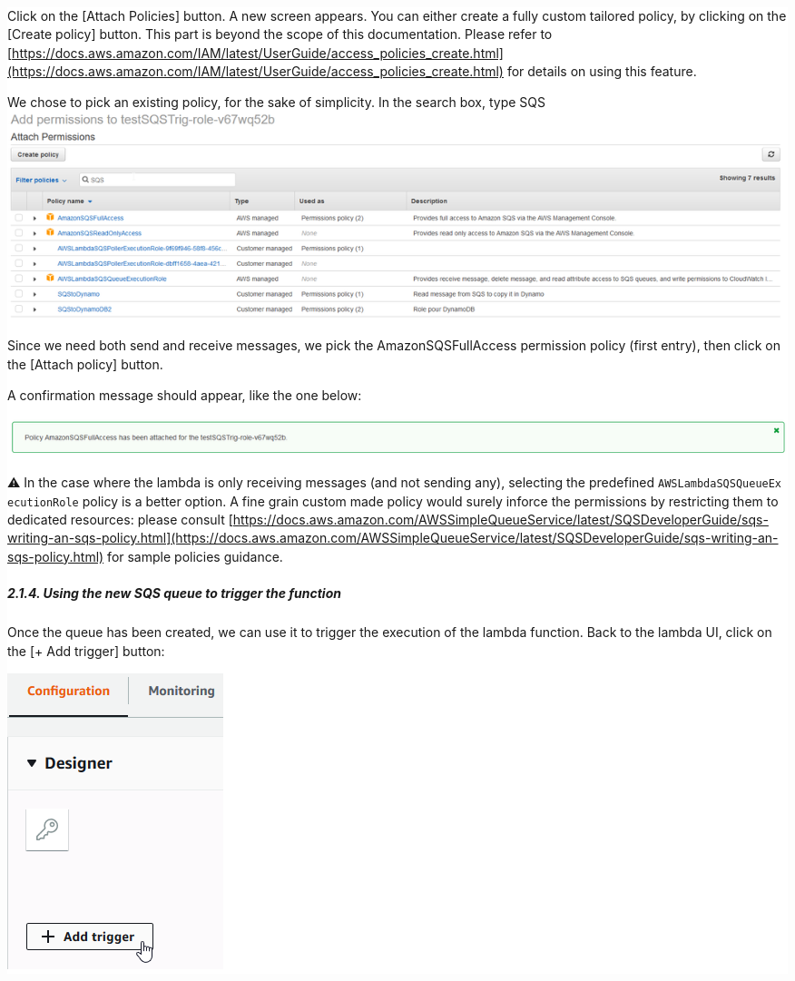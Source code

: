 Click on the [Attach Policies] button. A new screen appears.
You can either create a fully custom tailored policy, by clicking on the [Create policy] button. This part is beyond the scope of this documentation. Please refer to [https://docs.aws.amazon.com/IAM/latest/UserGuide/access_policies_create.html](https://docs.aws.amazon.com/IAM/latest/UserGuide/access_policies_create.html) for details on using this feature.

We chose to pick an existing policy, for the sake of simplicity.
In the search box, type SQS
![SQS permissions](./images/AWS_IAM_permissions_SQS.png)

Since we need both send and receive messages, we pick the AmazonSQSFullAccess permission policy (first entry), then click on the [Attach policy] button.

A confirmation message should appear, like the one below:

![SQS permission given confirmation](./images/AWS_IAM_permission_SQS_given.png)

&#x26A0; In the case where the lambda is only receiving messages (and not sending any), selecting the predefined ```AWSLambdaSQSQueueExecutionRole``` policy is a better option. A fine grain custom made policy would surely inforce the permissions by restricting them to dedicated resources: please consult [https://docs.aws.amazon.com/AWSSimpleQueueService/latest/SQSDeveloperGuide/sqs-writing-an-sqs-policy.html](https://docs.aws.amazon.com/AWSSimpleQueueService/latest/SQSDeveloperGuide/sqs-writing-an-sqs-policy.html) for sample policies guidance.

##### 2.1.4. Using the new SQS queue to trigger the function

Once the queue has been created, we can use it to trigger the execution of the lambda function. Back to the lambda UI, click on the [+ Add trigger] button:

![Add trigger](./images/AWS_Lambda_add_trigger.png)
